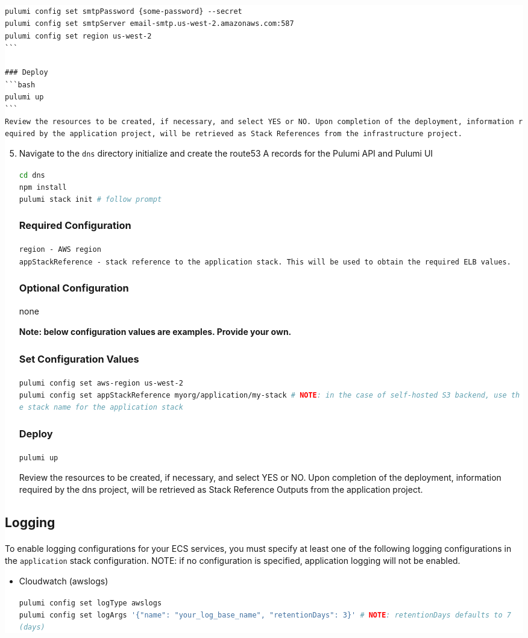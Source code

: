    pulumi config set smtpPassword {some-password} --secret
    pulumi config set smtpServer email-smtp.us-west-2.amazonaws.com:587
    pulumi config set region us-west-2
    ```

    ### Deploy
    ```bash
    pulumi up
    ```
    Review the resources to be created, if necessary, and select YES or NO. Upon completion of the deployment, information required by the application project, will be retrieved as Stack References from the infrastructure project.

5. Navigate to the `dns` directory initialize and create the route53 A records for the Pulumi API and Pulumi UI

    ```bash
    cd dns
    npm install
    pulumi stack init # follow prompt
    ```

    ### Required Configuration
    
    ```
    region - AWS region
    appStackReference - stack reference to the application stack. This will be used to obtain the required ELB values. 
    ```

    ### Optional Configuration
    
    none

    **Note: below configuration values are examples. Provide your own.**
    ### Set Configuration Values

    ```bash
    pulumi config set aws-region us-west-2
    pulumi config set appStackReference myorg/application/my-stack # NOTE: in the case of self-hosted S3 backend, use the stack name for the application stack
    ```

    ### Deploy
    ```bash
    pulumi up
    ```
    Review the resources to be created, if necessary, and select YES or NO. Upon completion of the deployment, information required by the dns project, will be retrieved as Stack Reference Outputs from the application project.

## Logging
To enable logging configurations for your ECS services, you must specify at least one of the following logging configurations in the `application` stack configuration. NOTE: if no configuration is specified, application logging will not be enabled.
- Cloudwatch (awslogs)
  ```bash
  pulumi config set logType awslogs
  pulumi config set logArgs '{"name": "your_log_base_name", "retentionDays": 3}' # NOTE: retentionDays defaults to 7 (days)
  ```
